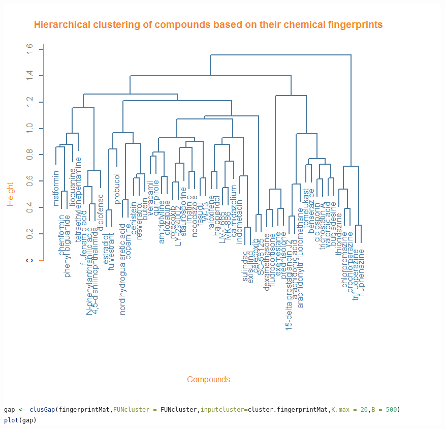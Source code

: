 ![](connectivity-scores-report_files/figure-html/unnamed-chunk-6-1.png)

```r
gap <- clusGap(fingerprintMat,FUNcluster = FUNcluster,inputcluster=cluster.fingerprintMat,K.max = 20,B = 500)
plot(gap)
```
